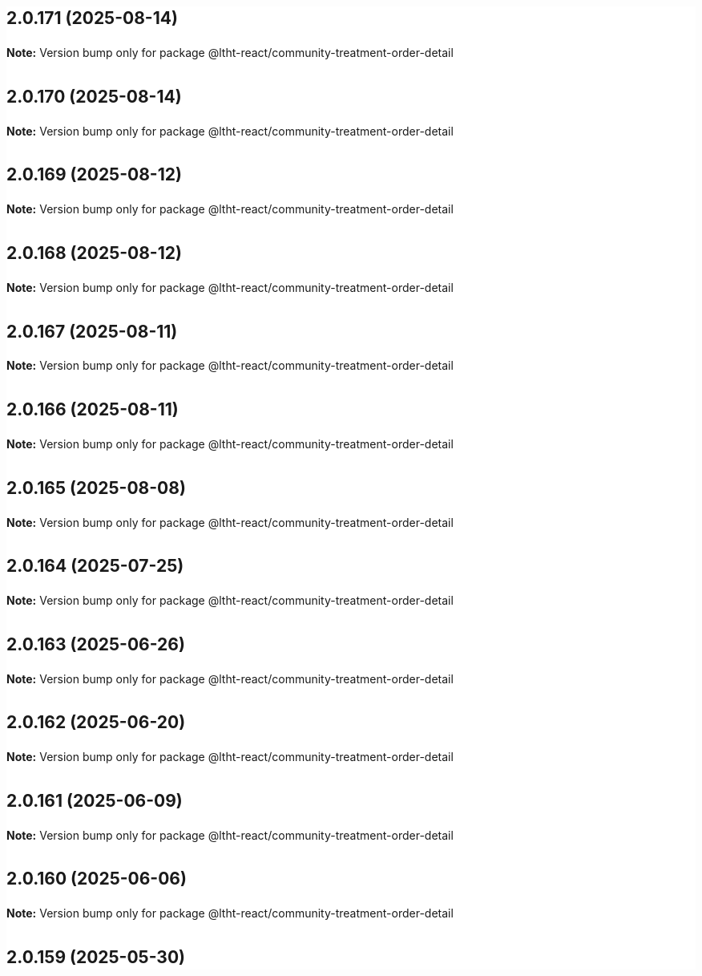## 2.0.171 (2025-08-14)

**Note:** Version bump only for package @ltht-react/community-treatment-order-detail

## 2.0.170 (2025-08-14)

**Note:** Version bump only for package @ltht-react/community-treatment-order-detail

## 2.0.169 (2025-08-12)

**Note:** Version bump only for package @ltht-react/community-treatment-order-detail

## 2.0.168 (2025-08-12)

**Note:** Version bump only for package @ltht-react/community-treatment-order-detail

## 2.0.167 (2025-08-11)

**Note:** Version bump only for package @ltht-react/community-treatment-order-detail

## 2.0.166 (2025-08-11)

**Note:** Version bump only for package @ltht-react/community-treatment-order-detail

## 2.0.165 (2025-08-08)

**Note:** Version bump only for package @ltht-react/community-treatment-order-detail

## 2.0.164 (2025-07-25)

**Note:** Version bump only for package @ltht-react/community-treatment-order-detail

## 2.0.163 (2025-06-26)

**Note:** Version bump only for package @ltht-react/community-treatment-order-detail

## 2.0.162 (2025-06-20)

**Note:** Version bump only for package @ltht-react/community-treatment-order-detail

## 2.0.161 (2025-06-09)

**Note:** Version bump only for package @ltht-react/community-treatment-order-detail

## 2.0.160 (2025-06-06)

**Note:** Version bump only for package @ltht-react/community-treatment-order-detail

## 2.0.159 (2025-05-30)
